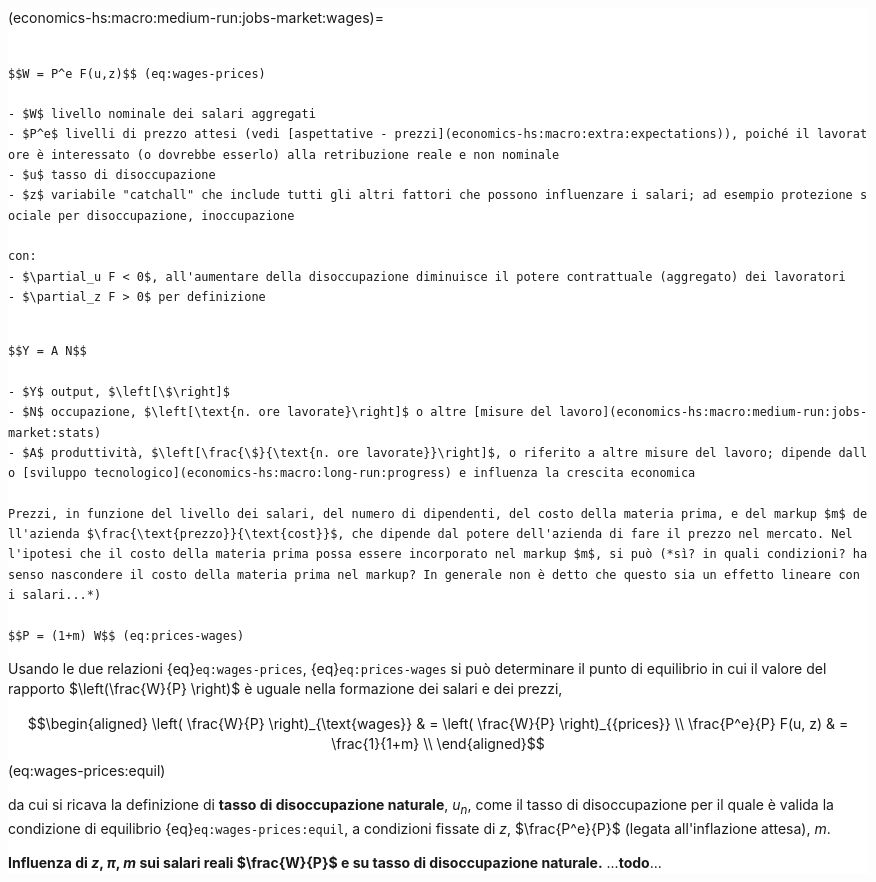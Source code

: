 (economics-hs:macro:medium-run:jobs-market:wages)=
```{dropdown} Determinazione dei salari

$$W = P^e F(u,z)$$ (eq:wages-prices)

- $W$ livello nominale dei salari aggregati
- $P^e$ livelli di prezzo attesi (vedi [aspettative - prezzi](economics-hs:macro:extra:expectations)), poiché il lavoratore è interessato (o dovrebbe esserlo) alla retribuzione reale e non nominale
- $u$ tasso di disoccupazione
- $z$ variabile "catchall" che include tutti gli altri fattori che possono influenzare i salari; ad esempio protezione sociale per disoccupazione, inoccupazione

con:
- $\partial_u F < 0$, all'aumentare della disoccupazione diminuisce il potere contrattuale (aggregato) dei lavoratori 
- $\partial_z F > 0$ per definizione
```

```{dropdown} Determinazione dei prezzi

$$Y = A N$$

- $Y$ output, $\left[\$\right]$
- $N$ occupazione, $\left[\text{n. ore lavorate}\right]$ o altre [misure del lavoro](economics-hs:macro:medium-run:jobs-market:stats)
- $A$ produttività, $\left[\frac{\$}{\text{n. ore lavorate}}\right]$, o riferito a altre misure del lavoro; dipende dallo [sviluppo tecnologico](economics-hs:macro:long-run:progress) e influenza la crescita economica

Prezzi, in funzione del livello dei salari, del numero di dipendenti, del costo della materia prima, e del markup $m$ dell'azienda $\frac{\text{prezzo}}{\text{cost}}$, che dipende dal potere dell'azienda di fare il prezzo nel mercato. Nell'ipotesi che il costo della materia prima possa essere incorporato nel markup $m$, si può (*sì? in quali condizioni? ha senso nascondere il costo della materia prima nel markup? In generale non è detto che questo sia un effetto lineare con i salari...*)

$$P = (1+m) W$$ (eq:prices-wages)

```

Usando le due relazioni {eq}`eq:wages-prices`, {eq}`eq:prices-wages` si può determinare il punto di equilibrio in cui il valore del rapporto $\left(\frac{W}{P} \right)$ è uguale nella formazione dei salari e dei prezzi,

$$\begin{aligned}
 \left( \frac{W}{P} \right)_{\text{wages}} & = \left( \frac{W}{P} \right)_{{prices}} \\
 \frac{P^e}{P} F(u, z) & = \frac{1}{1+m} \\
\end{aligned}$$ (eq:wages-prices:equil)

da cui si ricava la definizione di **tasso di disoccupazione naturale**, $u_n$, come il tasso di disoccupazione per il quale è valida la condizione di equilibrio {eq}`eq:wages-prices:equil`, a condizioni fissate di $z$, $\frac{P^e}{P}$ (legata all'inflazione attesa), $m$.

**Influenza di $z$, $\pi$, $m$ sui salari reali $\frac{W}{P}$ e su tasso di disoccupazione naturale.**
...**todo**...
